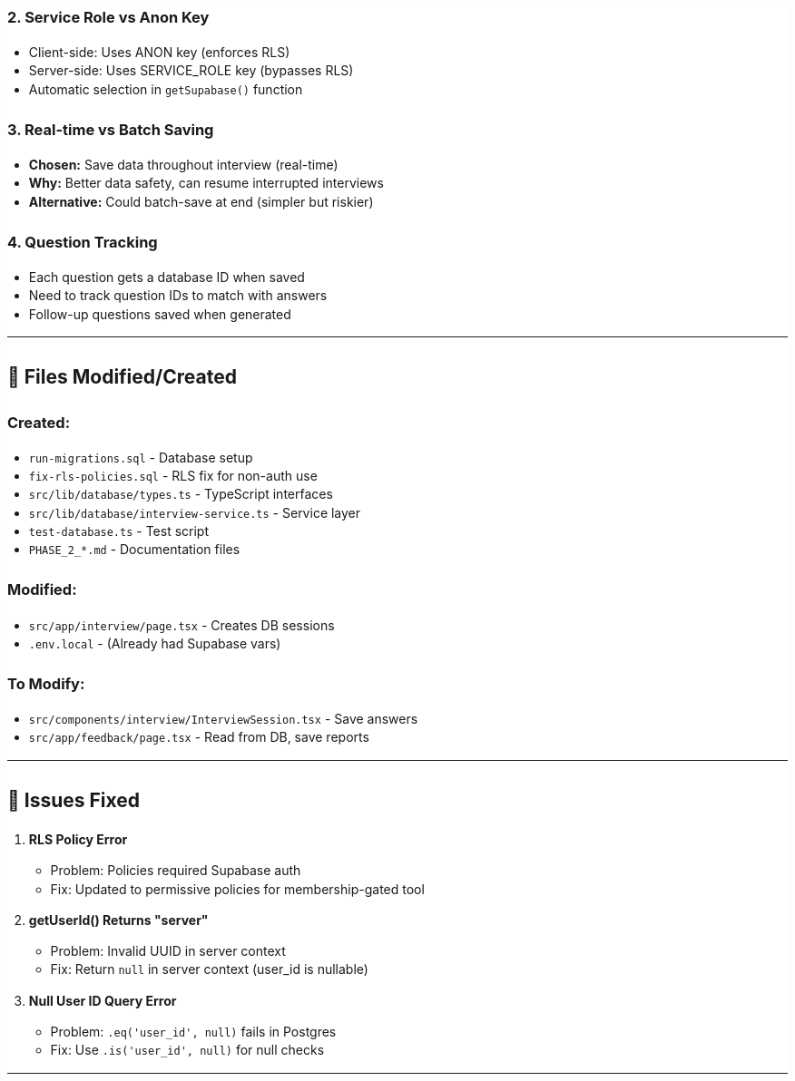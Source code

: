 ### 2. Service Role vs Anon Key
- Client-side: Uses ANON key (enforces RLS)
- Server-side: Uses SERVICE_ROLE key (bypasses RLS)
- Automatic selection in `getSupabase()` function

### 3. Real-time vs Batch Saving
- **Chosen:** Save data throughout interview (real-time)
- **Why:** Better data safety, can resume interrupted interviews
- **Alternative:** Could batch-save at end (simpler but riskier)

### 4. Question Tracking
- Each question gets a database ID when saved
- Need to track question IDs to match with answers
- Follow-up questions saved when generated

---

## 📁 Files Modified/Created

### Created:
- `run-migrations.sql` - Database setup
- `fix-rls-policies.sql` - RLS fix for non-auth use
- `src/lib/database/types.ts` - TypeScript interfaces
- `src/lib/database/interview-service.ts` - Service layer
- `test-database.ts` - Test script
- `PHASE_2_*.md` - Documentation files

### Modified:
- `src/app/interview/page.tsx` - Creates DB sessions
- `.env.local` - (Already had Supabase vars)

### To Modify:
- `src/components/interview/InterviewSession.tsx` - Save answers
- `src/app/feedback/page.tsx` - Read from DB, save reports

---

## 🐛 Issues Fixed

1. **RLS Policy Error**
   - Problem: Policies required Supabase auth
   - Fix: Updated to permissive policies for membership-gated tool

2. **getUserId() Returns "server"**
   - Problem: Invalid UUID in server context
   - Fix: Return `null` in server context (user_id is nullable)

3. **Null User ID Query Error**
   - Problem: `.eq('user_id', null)` fails in Postgres
   - Fix: Use `.is('user_id', null)` for null checks

---